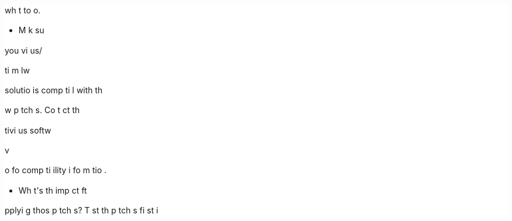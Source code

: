  wh
t to 
o.
- M
k
 su

 you
 vi
us/

ti m
lw


 solutio
 is comp
ti
l
 with th
 

w p
tch
s. Co
t
ct th
 

tivi
us softw


 v


o
 fo
 comp
ti
ility i
fo
m
tio
.
- Wh
t's th
 imp
ct 
ft

 
pplyi
g thos
 p
tch
s? T
st th
 p
tch
s fi
st i
 